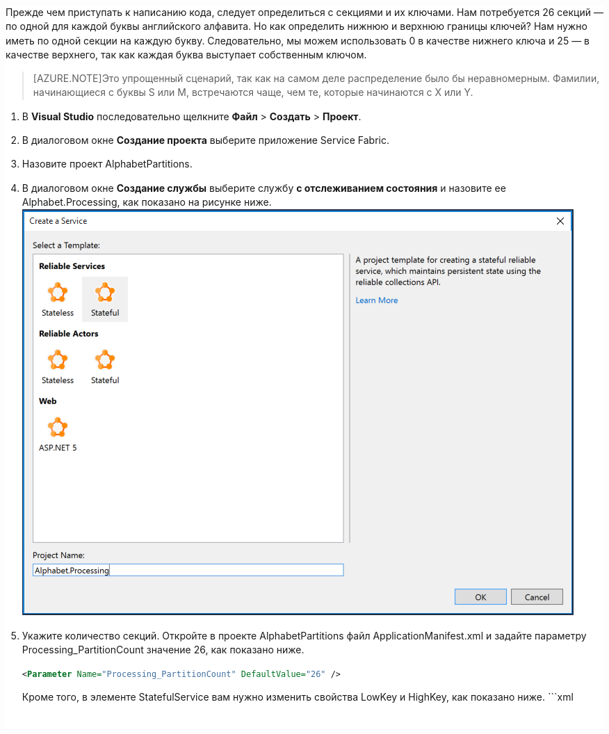 Прежде чем приступать к написанию кода, следует определиться с секциями и их ключами. Нам потребуется 26 секций — по одной для каждой буквы английского алфавита. Но как определить нижнюю и верхнюю границы ключей? Нам нужно иметь по одной секции на каждую букву. Следовательно, мы можем использовать 0 в качестве нижнего ключа и 25 — в качестве верхнего, так как каждая буква выступает собственным ключом.


>[AZURE.NOTE]Это упрощенный сценарий, так как на самом деле распределение было бы неравномерным. Фамилии, начинающиеся с буквы S или M, встречаются чаще, чем те, которые начинаются с X или Y.


1. В **Visual Studio** последовательно щелкните **Файл** > **Создать** > **Проект**.
2. В диалоговом окне **Создание проекта** выберите приложение Service Fabric.
3. Назовите проект AlphabetPartitions.
4. В диалоговом окне **Создание службы** выберите службу **с отслеживанием состояния** и назовите ее Alphabet.Processing, как показано на рисунке ниже. ![Снимок экрана, на котором изображена служба с отслеживанием состояния](./media/service-fabric-concepts-partitioning/alphabetstatefulnew.png)
5. Укажите количество секций. Откройте в проекте AlphabetPartitions файл ApplicationManifest.xml и задайте параметру Processing\_PartitionCount значение 26, как показано ниже.

    ```xml
    <Parameter Name="Processing_PartitionCount" DefaultValue="26" />
    ```
    Кроме того, в элементе StatefulService вам нужно изменить свойства LowKey и HighKey, как показано ниже. ```xml
    <Service Name="Processing">
      <StatefulService ServiceTypeName="ProcessingType" TargetReplicaSetSize="[Processing_TargetReplicaSetSize]" MinReplicaSetSize="[Processing_MinReplicaSetSize]">
        <UniformInt64Partition PartitionCount="[Processing_PartitionCount]" LowKey="0" HighKey="25" />
      </StatefulService>
    </Service>
    ```


[wikipartition]: https://en.wikipedia.org/wiki/Partition_(database)